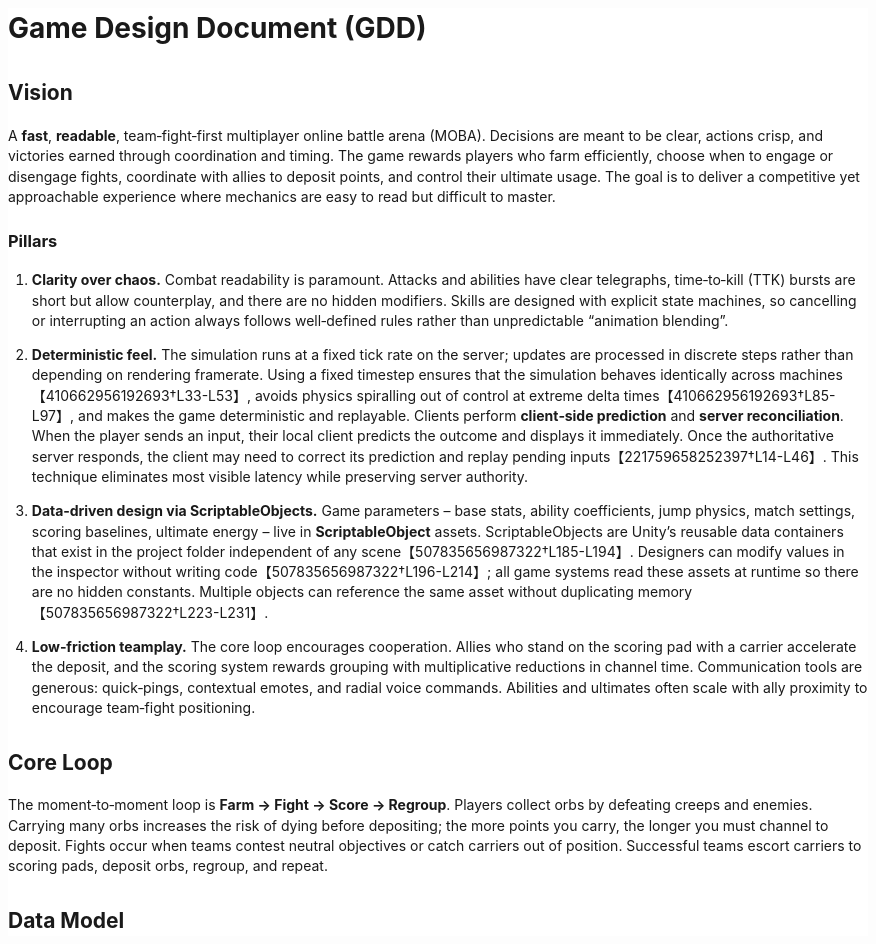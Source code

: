 # Game Design Document (GDD)

## Vision

A **fast**, **readable**, team‑fight‑first multiplayer online battle arena (MOBA).  Decisions are meant to be clear, actions crisp, and victories earned through coordination and timing.  The game rewards players who farm efficiently, choose when to engage or disengage fights, coordinate with allies to deposit points, and control their ultimate usage.  The goal is to deliver a competitive yet approachable experience where mechanics are easy to read but difficult to master.

### Pillars

1. **Clarity over chaos.**  Combat readability is paramount.  Attacks and abilities have clear telegraphs, time‑to‑kill (TTK) bursts are short but allow counterplay, and there are no hidden modifiers.  Skills are designed with explicit state machines, so cancelling or interrupting an action always follows well‑defined rules rather than unpredictable “animation blending”.

2. **Deterministic feel.**  The simulation runs at a fixed tick rate on the server; updates are processed in discrete steps rather than depending on rendering framerate.  Using a fixed timestep ensures that the simulation behaves identically across machines【410662956192693†L33-L53】, avoids physics spiralling out of control at extreme delta times【410662956192693†L85-L97】, and makes the game deterministic and replayable.  Clients perform **client‑side prediction** and **server reconciliation**.  When the player sends an input, their local client predicts the outcome and displays it immediately.  Once the authoritative server responds, the client may need to correct its prediction and replay pending inputs【221759658252397†L14-L46】.  This technique eliminates most visible latency while preserving server authority.

3. **Data‑driven design via ScriptableObjects.**  Game parameters – base stats, ability coefficients, jump physics, match settings, scoring baselines, ultimate energy – live in **ScriptableObject** assets.  ScriptableObjects are Unity’s reusable data containers that exist in the project folder independent of any scene【507835656987322†L185-L194】.  Designers can modify values in the inspector without writing code【507835656987322†L196-L214】; all game systems read these assets at runtime so there are no hidden constants.  Multiple objects can reference the same asset without duplicating memory【507835656987322†L223-L231】.

4. **Low‑friction teamplay.**  The core loop encourages cooperation.  Allies who stand on the scoring pad with a carrier accelerate the deposit, and the scoring system rewards grouping with multiplicative reductions in channel time.  Communication tools are generous: quick‑pings, contextual emotes, and radial voice commands.  Abilities and ultimates often scale with ally proximity to encourage team‑fight positioning.

## Core Loop

The moment‑to‑moment loop is **Farm → Fight → Score → Regroup**.  Players collect orbs by defeating creeps and enemies.  Carrying many orbs increases the risk of dying before depositing; the more points you carry, the longer you must channel to deposit.  Fights occur when teams contest neutral objectives or catch carriers out of position.  Successful teams escort carriers to scoring pads, deposit orbs, regroup, and repeat.

## Data Model

